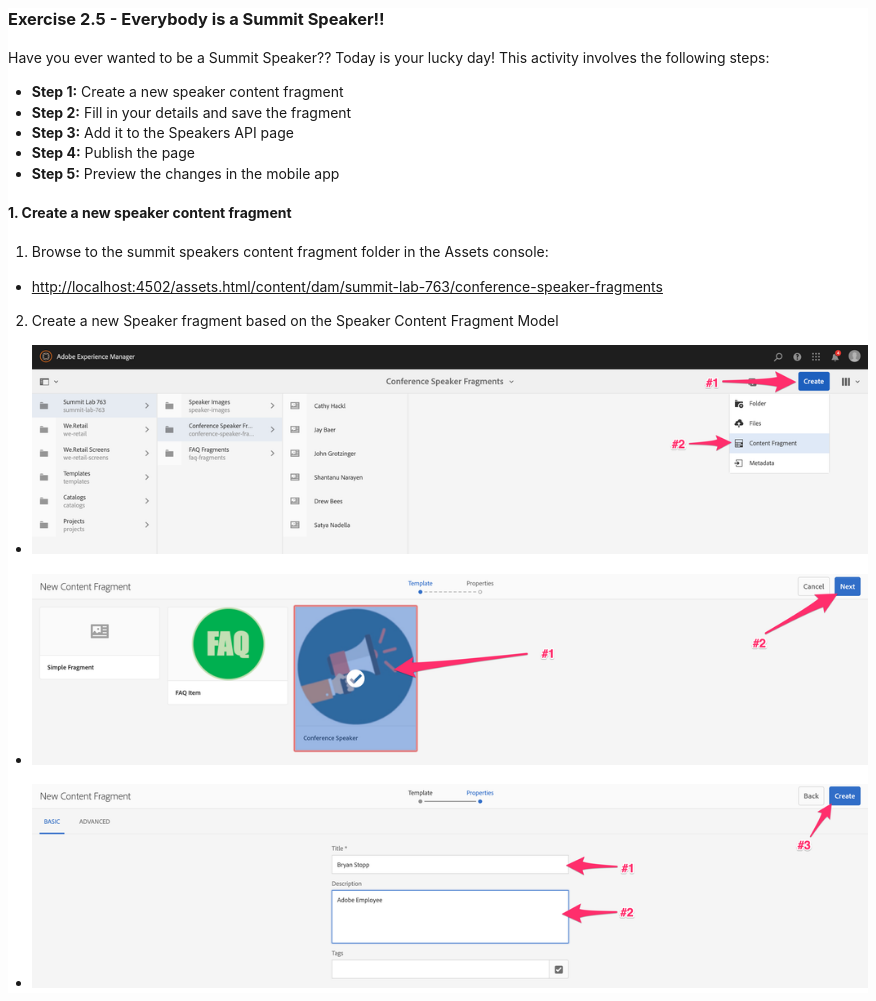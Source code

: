 

### Exercise 2.5 - Everybody is a Summit Speaker!!
Have you ever wanted to be a Summit Speaker?? Today is your lucky day! This activity involves the following steps:

* **Step 1:** Create a new speaker content fragment
* **Step 2:** Fill in your details and save the fragment
* **Step 3:** Add it to the Speakers API page
* **Step 4:** Publish the page
* **Step 5:** Preview the changes in the mobile app


#### 1. Create a new speaker content fragment

1. Browse to the summit speakers content fragment folder in the Assets console:
  * [http://localhost:4502/assets.html/content/dam/summit-lab-763/conference-speaker-fragments]()

2. Create a new Speaker fragment based on the Speaker Content Fragment Model

* <p align="center">
  <img src="/images/cf-new-speaker-1.png" />
</p>

* <p align="center">
  <img src="/images/cf-new-speaker-2.png" />
</p>

* <p align="center">
  <img src="/images/cf-new-speaker-3.png" />
</p>

